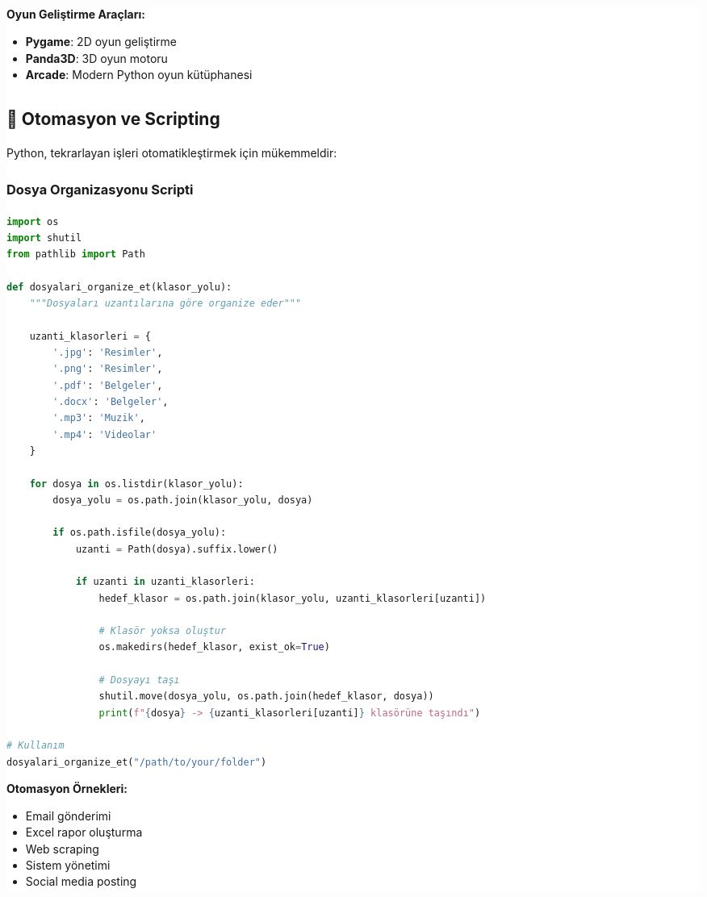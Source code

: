 **Oyun Geliştirme Araçları:**
- **Pygame**: 2D oyun geliştirme
- **Panda3D**: 3D oyun motoru
- **Arcade**: Modern Python oyun kütüphanesi

## 🔧 Otomasyon ve Scripting

Python, tekrarlayan işleri otomatikleştirmek için mükemmeldir:

### Dosya Organizasyonu Scripti
```python
import os
import shutil
from pathlib import Path

def dosyalari_organize_et(klasor_yolu):
    """Dosyaları uzantılarına göre organize eder"""
    
    uzanti_klasorleri = {
        '.jpg': 'Resimler',
        '.png': 'Resimler', 
        '.pdf': 'Belgeler',
        '.docx': 'Belgeler',
        '.mp3': 'Muzik',
        '.mp4': 'Videolar'
    }
    
    for dosya in os.listdir(klasor_yolu):
        dosya_yolu = os.path.join(klasor_yolu, dosya)
        
        if os.path.isfile(dosya_yolu):
            uzanti = Path(dosya).suffix.lower()
            
            if uzanti in uzanti_klasorleri:
                hedef_klasor = os.path.join(klasor_yolu, uzanti_klasorleri[uzanti])
                
                # Klasör yoksa oluştur
                os.makedirs(hedef_klasor, exist_ok=True)
                
                # Dosyayı taşı
                shutil.move(dosya_yolu, os.path.join(hedef_klasor, dosya))
                print(f"{dosya} -> {uzanti_klasorleri[uzanti]} klasörüne taşındı")

# Kullanım
dosyalari_organize_et("/path/to/your/folder")
```

**Otomasyon Örnekleri:**
- Email gönderimi
- Excel rapor oluşturma
- Web scraping
- Sistem yönetimi
- Social media posting
